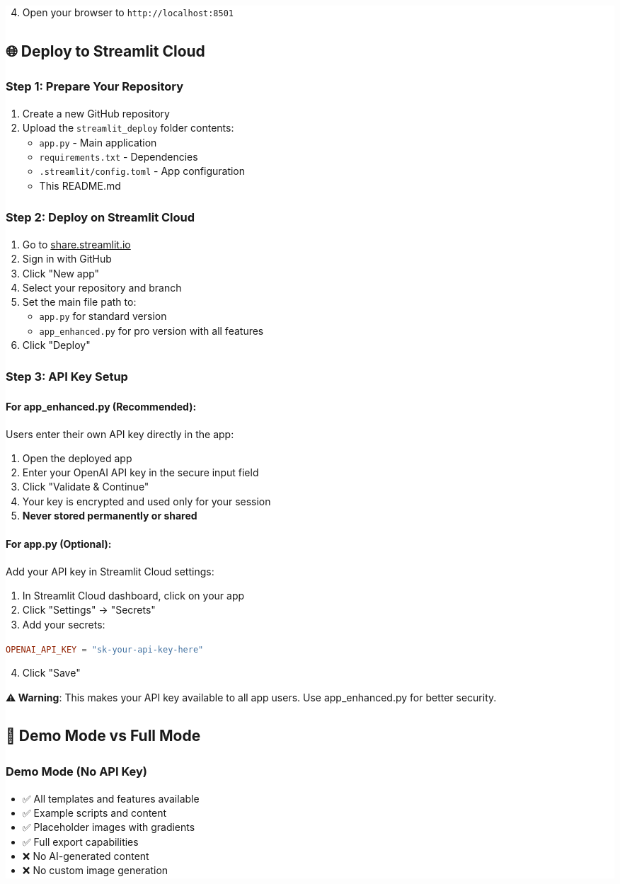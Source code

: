 4. Open your browser to `http://localhost:8501`

## 🌐 Deploy to Streamlit Cloud

### Step 1: Prepare Your Repository

1. Create a new GitHub repository
2. Upload the `streamlit_deploy` folder contents:
   - `app.py` - Main application
   - `requirements.txt` - Dependencies
   - `.streamlit/config.toml` - App configuration
   - This README.md

### Step 2: Deploy on Streamlit Cloud

1. Go to [share.streamlit.io](https://share.streamlit.io)
2. Sign in with GitHub
3. Click "New app"
4. Select your repository and branch
5. Set the main file path to:
   - `app.py` for standard version
   - `app_enhanced.py` for pro version with all features
6. Click "Deploy"

### Step 3: API Key Setup

#### For app_enhanced.py (Recommended):
Users enter their own API key directly in the app:
1. Open the deployed app
2. Enter your OpenAI API key in the secure input field
3. Click "Validate & Continue"
4. Your key is encrypted and used only for your session
5. **Never stored permanently or shared**

#### For app.py (Optional):
Add your API key in Streamlit Cloud settings:
1. In Streamlit Cloud dashboard, click on your app
2. Click "Settings" → "Secrets"
3. Add your secrets:
```toml
OPENAI_API_KEY = "sk-your-api-key-here"
```
4. Click "Save"

**⚠️ Warning**: This makes your API key available to all app users. Use app_enhanced.py for better security.

## 🎨 Demo Mode vs Full Mode

### Demo Mode (No API Key)
- ✅ All templates and features available
- ✅ Example scripts and content
- ✅ Placeholder images with gradients
- ✅ Full export capabilities
- ❌ No AI-generated content
- ❌ No custom image generation

